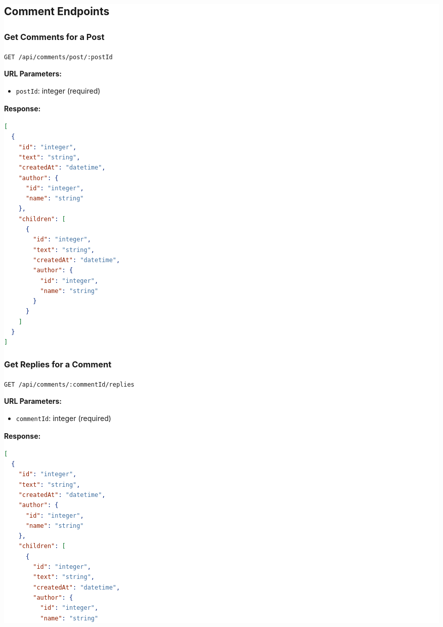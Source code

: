 
## Comment Endpoints

### Get Comments for a Post

```
GET /api/comments/post/:postId
```

**URL Parameters:**
- `postId`: integer (required)

**Response:**
```json
[
  {
    "id": "integer",
    "text": "string",
    "createdAt": "datetime",
    "author": {
      "id": "integer",
      "name": "string"
    },
    "children": [
      {
        "id": "integer",
        "text": "string",
        "createdAt": "datetime",
        "author": {
          "id": "integer",
          "name": "string"
        }
      }
    ]
  }
]
```

### Get Replies for a Comment

```
GET /api/comments/:commentId/replies
```

**URL Parameters:**
- `commentId`: integer (required)

**Response:**
```json
[
  {
    "id": "integer",
    "text": "string",
    "createdAt": "datetime",
    "author": {
      "id": "integer",
      "name": "string"
    },
    "children": [
      {
        "id": "integer",
        "text": "string",
        "createdAt": "datetime",
        "author": {
          "id": "integer",
          "name": "string"
```